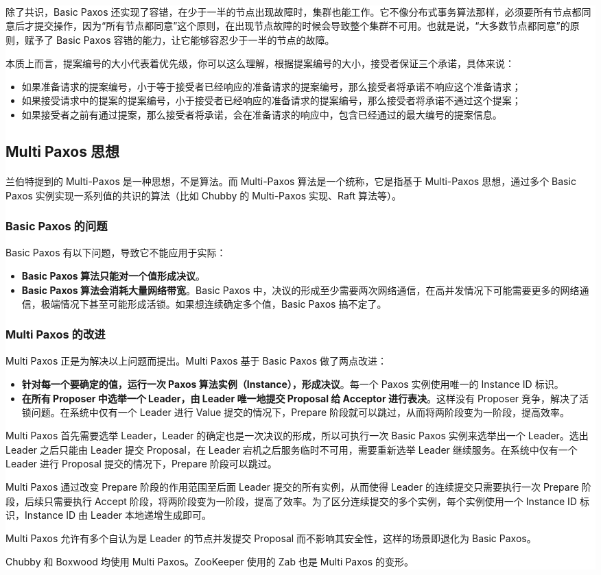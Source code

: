 除了共识，Basic Paxos 还实现了容错，在少于一半的节点出现故障时，集群也能工作。它不像分布式事务算法那样，必须要所有节点都同意后才提交操作，因为“所有节点都同意”这个原则，在出现节点故障的时候会导致整个集群不可用。也就是说，“大多数节点都同意”的原则，赋予了 Basic Paxos 容错的能力，让它能够容忍少于一半的节点的故障。

本质上而言，提案编号的大小代表着优先级，你可以这么理解，根据提案编号的大小，接受者保证三个承诺，具体来说：

- 如果准备请求的提案编号，小于等于接受者已经响应的准备请求的提案编号，那么接受者将承诺不响应这个准备请求；
- 如果接受请求中的提案的提案编号，小于接受者已经响应的准备请求的提案编号，那么接受者将承诺不通过这个提案；
- 如果接受者之前有通过提案，那么接受者将承诺，会在准备请求的响应中，包含已经通过的最大编号的提案信息。

## Multi Paxos 思想

兰伯特提到的 Multi-Paxos 是一种思想，不是算法。而 Multi-Paxos 算法是一个统称，它是指基于 Multi-Paxos 思想，通过多个 Basic Paxos 实例实现一系列值的共识的算法（比如 Chubby 的 Multi-Paxos 实现、Raft 算法等）。

### Basic Paxos 的问题

Basic Paxos 有以下问题，导致它不能应用于实际：

- **Basic Paxos 算法只能对一个值形成决议**。
- **Basic Paxos 算法会消耗大量网络带宽**。Basic Paxos 中，决议的形成至少需要两次网络通信，在高并发情况下可能需要更多的网络通信，极端情况下甚至可能形成活锁。如果想连续确定多个值，Basic Paxos 搞不定了。

### Multi Paxos 的改进

Multi Paxos 正是为解决以上问题而提出。Multi Paxos 基于 Basic Paxos 做了两点改进：

- **针对每一个要确定的值，运行一次 Paxos 算法实例（Instance），形成决议**。每一个 Paxos 实例使用唯一的 Instance ID 标识。
- **在所有 Proposer 中选举一个 Leader，由 Leader 唯一地提交 Proposal 给 Acceptor 进行表决**。这样没有 Proposer 竞争，解决了活锁问题。在系统中仅有一个 Leader 进行 Value 提交的情况下，Prepare 阶段就可以跳过，从而将两阶段变为一阶段，提高效率。

Multi Paxos 首先需要选举 Leader，Leader 的确定也是一次决议的形成，所以可执行一次 Basic Paxos 实例来选举出一个 Leader。选出 Leader 之后只能由 Leader 提交 Proposal，在 Leader 宕机之后服务临时不可用，需要重新选举 Leader 继续服务。在系统中仅有一个 Leader 进行 Proposal 提交的情况下，Prepare 阶段可以跳过。

Multi Paxos 通过改变 Prepare 阶段的作用范围至后面 Leader 提交的所有实例，从而使得 Leader 的连续提交只需要执行一次 Prepare 阶段，后续只需要执行 Accept 阶段，将两阶段变为一阶段，提高了效率。为了区分连续提交的多个实例，每个实例使用一个 Instance ID 标识，Instance ID 由 Leader 本地递增生成即可。

Multi Paxos 允许有多个自认为是 Leader 的节点并发提交 Proposal 而不影响其安全性，这样的场景即退化为 Basic Paxos。

Chubby 和 Boxwood 均使用 Multi Paxos。ZooKeeper 使用的 Zab 也是 Multi Paxos 的变形。
